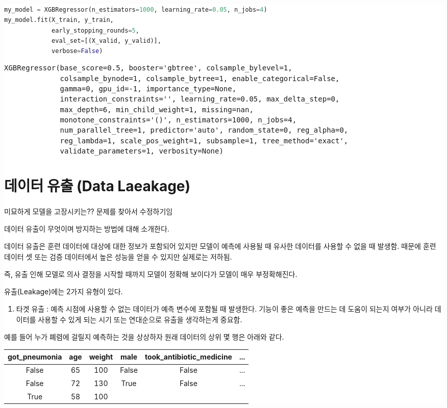 ~~~py
my_model = XGBRegressor(n_estimators=1000, learning_rate=0.05, n_jobs=4)
my_model.fit(X_train, y_train, 
             early_stopping_rounds=5, 
             eval_set=[(X_valid, y_valid)], 
             verbose=False)
~~~
<pre>
XGBRegressor(base_score=0.5, booster='gbtree', colsample_bylevel=1,
             colsample_bynode=1, colsample_bytree=1, enable_categorical=False,
             gamma=0, gpu_id=-1, importance_type=None,
             interaction_constraints='', learning_rate=0.05, max_delta_step=0,
             max_depth=6, min_child_weight=1, missing=nan,
             monotone_constraints='()', n_estimators=1000, n_jobs=4,
             num_parallel_tree=1, predictor='auto', random_state=0, reg_alpha=0,
             reg_lambda=1, scale_pos_weight=1, subsample=1, tree_method='exact',
             validate_parameters=1, verbosity=None)
</pre>

# 데이터 유출 (Data Laeakage)
미묘하게 모델을 고장시키는?? 문제를 찾아서 수정하기임

데이터 유출이 무엇이며 방지하는 방법에 대해 소개한다.

데이터 유출은 훈련 데이터에 대상에 대한 정보가 포함되어 있지만 모델이 예측에 사용될 때 유사한 데이터를 사용할 수 없을 때 발생함. 때문에 훈련 데이터 셋 또는 검증 데이터에서 높은 성능을 얻을 수 있지만 실제로는 저하됨.

즉, 유출 인해 모델로 의사 결정을 시작할 때까지 모델이 정확해 보이다가 모델이 매우 부정확해진다.

유출(Leakage)에는 2가지 유형이 있다.
1. 타겟 유출 : 예측 시점에 사용할 수 없는 데이터가 예측 변수에 포함될 때 발생한다. 기능이 좋은 예측을 만드는 데 도움이 되는지 여부가 아니라 데이터를 사용할 수 있게 되는 시기 또는 연대순으로 유출을 생각하는게 중요함.

예를 들어 누가 폐렴에 걸릴지 예측하는 것을 상상하자 원래 데이터의 상위 몇 행은 아래와 같다.  
<table>
<thead><tr>
<th style="text-align:center">got_pneumonia</th>
<th style="text-align:center">age</th>
<th style="text-align:center">weight</th>
<th style="text-align:center">male</th>
<th style="text-align:center">took_antibiotic_medicine</th>
<th>...</th>
</tr>
</thead>
<tbody>
<tr>
<td style="text-align:center">False</td>
<td style="text-align:center">65</td>
<td style="text-align:center">100</td>
<td style="text-align:center">False</td>
<td style="text-align:center">False</td>
<td>...</td>
</tr>
<tr>
<td style="text-align:center">False</td>
<td style="text-align:center">72</td>
<td style="text-align:center">130</td>
<td style="text-align:center">True</td>
<td style="text-align:center">False</td>
<td>...</td>
</tr>
<tr>
<td style="text-align:center">True</td>
<td style="text-align:center">58</td>
<td style="text-align:center">100</td>